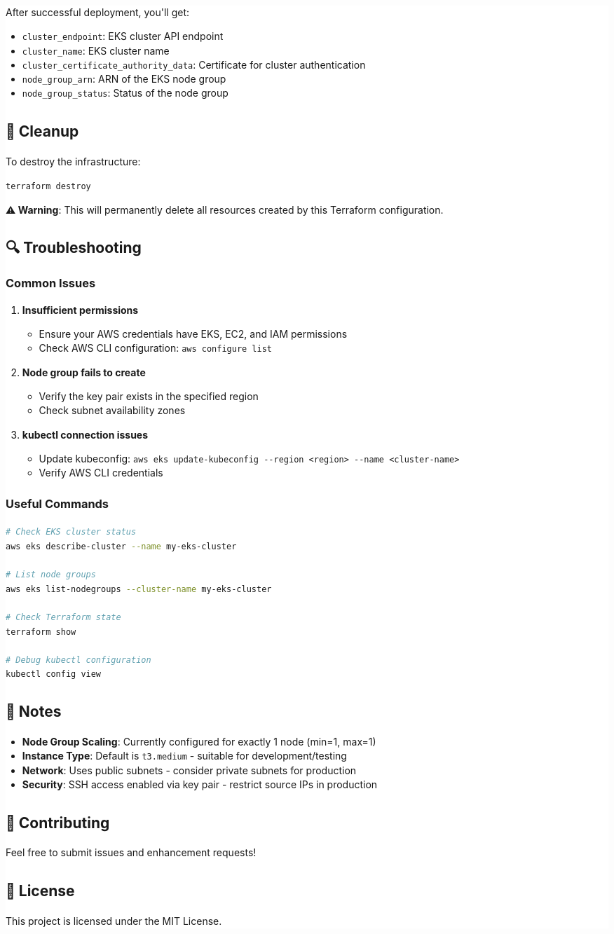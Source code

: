 After successful deployment, you'll get:

- `cluster_endpoint`: EKS cluster API endpoint
- `cluster_name`: EKS cluster name
- `cluster_certificate_authority_data`: Certificate for cluster authentication
- `node_group_arn`: ARN of the EKS node group
- `node_group_status`: Status of the node group

## 🧹 Cleanup

To destroy the infrastructure:

```bash
terraform destroy
```

**⚠️ Warning**: This will permanently delete all resources created by this Terraform configuration.

## 🔍 Troubleshooting

### Common Issues

1. **Insufficient permissions**
   - Ensure your AWS credentials have EKS, EC2, and IAM permissions
   - Check AWS CLI configuration: `aws configure list`

2. **Node group fails to create**
   - Verify the key pair exists in the specified region
   - Check subnet availability zones

3. **kubectl connection issues**
   - Update kubeconfig: `aws eks update-kubeconfig --region <region> --name <cluster-name>`
   - Verify AWS CLI credentials

### Useful Commands

```bash
# Check EKS cluster status
aws eks describe-cluster --name my-eks-cluster

# List node groups
aws eks list-nodegroups --cluster-name my-eks-cluster

# Check Terraform state
terraform show

# Debug kubectl configuration
kubectl config view
```

## 📝 Notes

- **Node Group Scaling**: Currently configured for exactly 1 node (min=1, max=1)
- **Instance Type**: Default is `t3.medium` - suitable for development/testing
- **Network**: Uses public subnets - consider private subnets for production
- **Security**: SSH access enabled via key pair - restrict source IPs in production

## 🤝 Contributing

Feel free to submit issues and enhancement requests!

## 📄 License

This project is licensed under the MIT License.